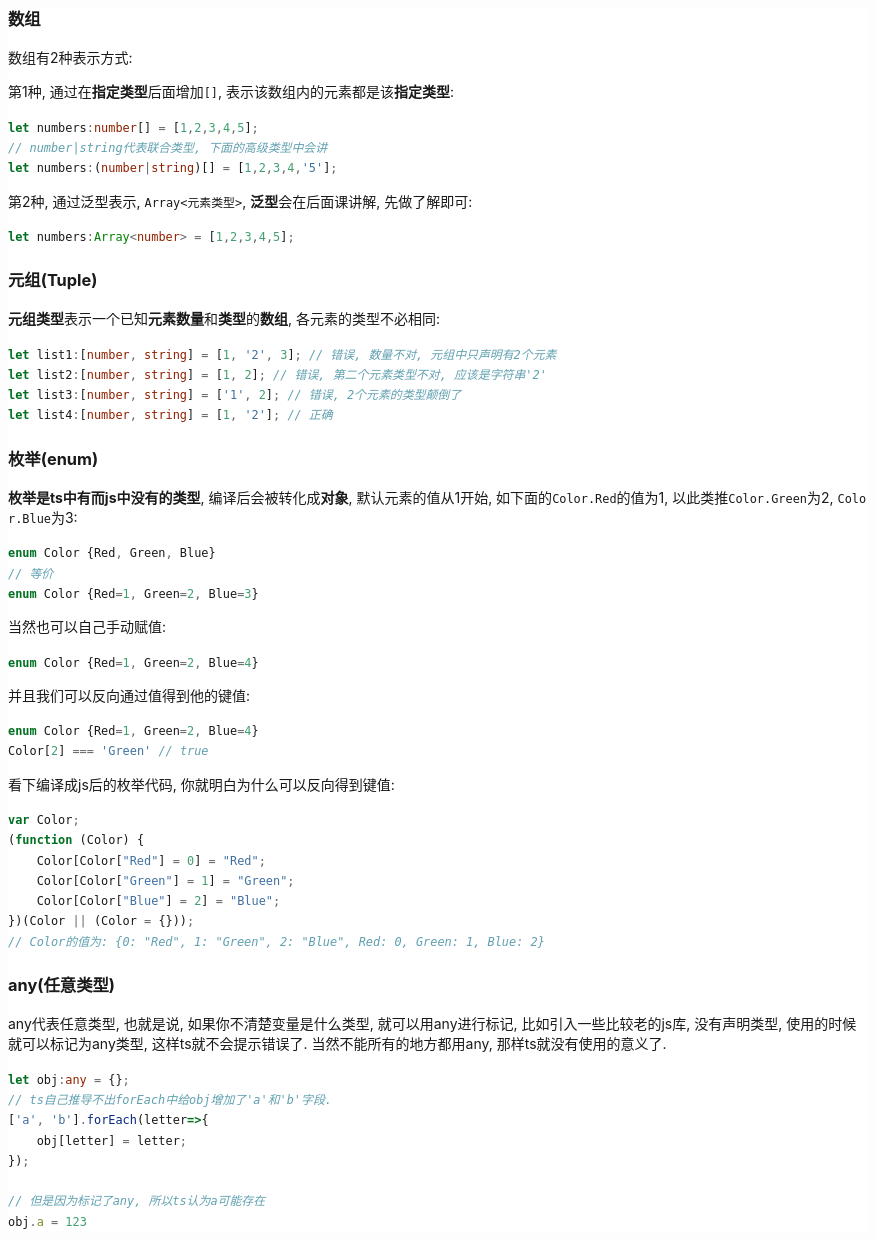 ### 数组
数组有2种表示方式:

第1种, 通过在**指定类型**后面增加`[]`, 表示该数组内的元素都是该**指定类型**:
```typescript
let numbers:number[] = [1,2,3,4,5];
// number|string代表联合类型, 下面的高级类型中会讲
let numbers:(number|string)[] = [1,2,3,4,'5'];
```

第2种, 通过泛型表示, `Array<元素类型>`, **泛型**会在后面课讲解, 先做了解即可:
```typescript
let numbers:Array<number> = [1,2,3,4,5];
```

### 元组(Tuple)
**元组类型**表示一个已知**元素数量**和**类型**的**数组**, 各元素的类型不必相同:
```typescript
let list1:[number, string] = [1, '2', 3]; // 错误, 数量不对, 元组中只声明有2个元素
let list2:[number, string] = [1, 2]; // 错误, 第二个元素类型不对, 应该是字符串'2'
let list3:[number, string] = ['1', 2]; // 错误, 2个元素的类型颠倒了
let list4:[number, string] = [1, '2']; // 正确
```

### 枚举(enum)
**枚举是ts中有而js中没有的类型**, 编译后会被转化成**对象**, 默认元素的值从1开始, 如下面的`Color.Red`的值为1, 以此类推`Color.Green`为2, `Color.Blue`为3:
```typescript
enum Color {Red, Green, Blue}
// 等价
enum Color {Red=1, Green=2, Blue=3}
```

当然也可以自己手动赋值:
```typescript
enum Color {Red=1, Green=2, Blue=4}
```

并且我们可以反向通过值得到他的键值:
```typescript
enum Color {Red=1, Green=2, Blue=4}
Color[2] === 'Green' // true
```
看下编译成js后的枚举代码, 你就明白为什么可以反向得到键值:
```javascript
var Color;
(function (Color) {
    Color[Color["Red"] = 0] = "Red";
    Color[Color["Green"] = 1] = "Green";
    Color[Color["Blue"] = 2] = "Blue";
})(Color || (Color = {}));
// Color的值为: {0: "Red", 1: "Green", 2: "Blue", Red: 0, Green: 1, Blue: 2}
```

### any(任意类型)
any代表任意类型, 也就是说, 如果你不清楚变量是什么类型, 就可以用any进行标记, 比如引入一些比较老的js库, 没有声明类型, 使用的时候就可以标记为any类型, 这样ts就不会提示错误了. 当然不能所有的地方都用any, 那样ts就没有使用的意义了.
```typescript
let obj:any = {};
// ts自己推导不出forEach中给obj增加了'a'和'b'字段.
['a', 'b'].forEach(letter=>{
    obj[letter] = letter;
});

// 但是因为标记了any, 所以ts认为a可能存在
obj.a = 123
```
